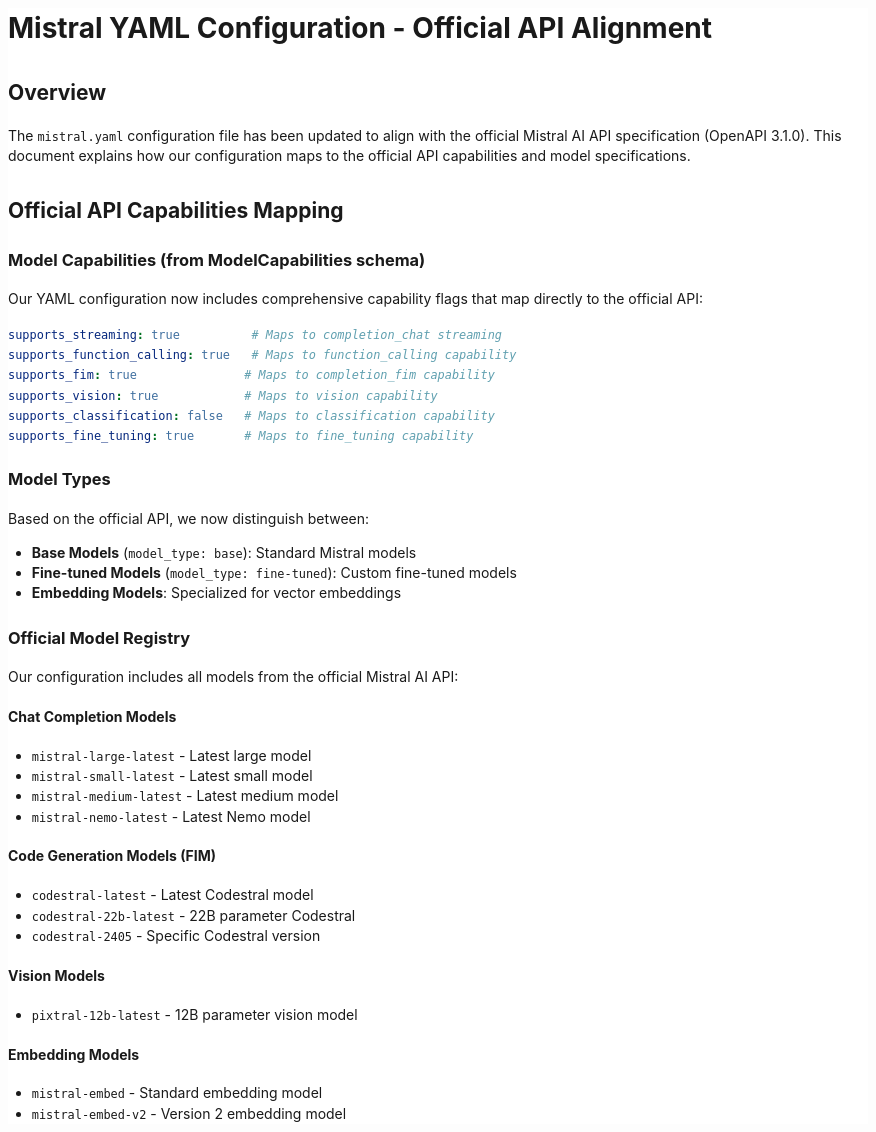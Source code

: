 # Mistral YAML Configuration - Official API Alignment

## Overview

The `mistral.yaml` configuration file has been updated to align with the official Mistral AI API specification (OpenAPI 3.1.0). This document explains how our configuration maps to the official API capabilities and model specifications.

## Official API Capabilities Mapping

### Model Capabilities (from ModelCapabilities schema)

Our YAML configuration now includes comprehensive capability flags that map directly to the official API:

```yaml
supports_streaming: true          # Maps to completion_chat streaming
supports_function_calling: true   # Maps to function_calling capability
supports_fim: true               # Maps to completion_fim capability
supports_vision: true            # Maps to vision capability
supports_classification: false   # Maps to classification capability
supports_fine_tuning: true       # Maps to fine_tuning capability
```

### Model Types

Based on the official API, we now distinguish between:

- **Base Models** (`model_type: base`): Standard Mistral models
- **Fine-tuned Models** (`model_type: fine-tuned`): Custom fine-tuned models
- **Embedding Models**: Specialized for vector embeddings

### Official Model Registry

Our configuration includes all models from the official Mistral AI API:

#### Chat Completion Models
- `mistral-large-latest` - Latest large model
- `mistral-small-latest` - Latest small model  
- `mistral-medium-latest` - Latest medium model
- `mistral-nemo-latest` - Latest Nemo model

#### Code Generation Models (FIM)
- `codestral-latest` - Latest Codestral model
- `codestral-22b-latest` - 22B parameter Codestral
- `codestral-2405` - Specific Codestral version

#### Vision Models
- `pixtral-12b-latest` - 12B parameter vision model

#### Embedding Models
- `mistral-embed` - Standard embedding model
- `mistral-embed-v2` - Version 2 embedding model
